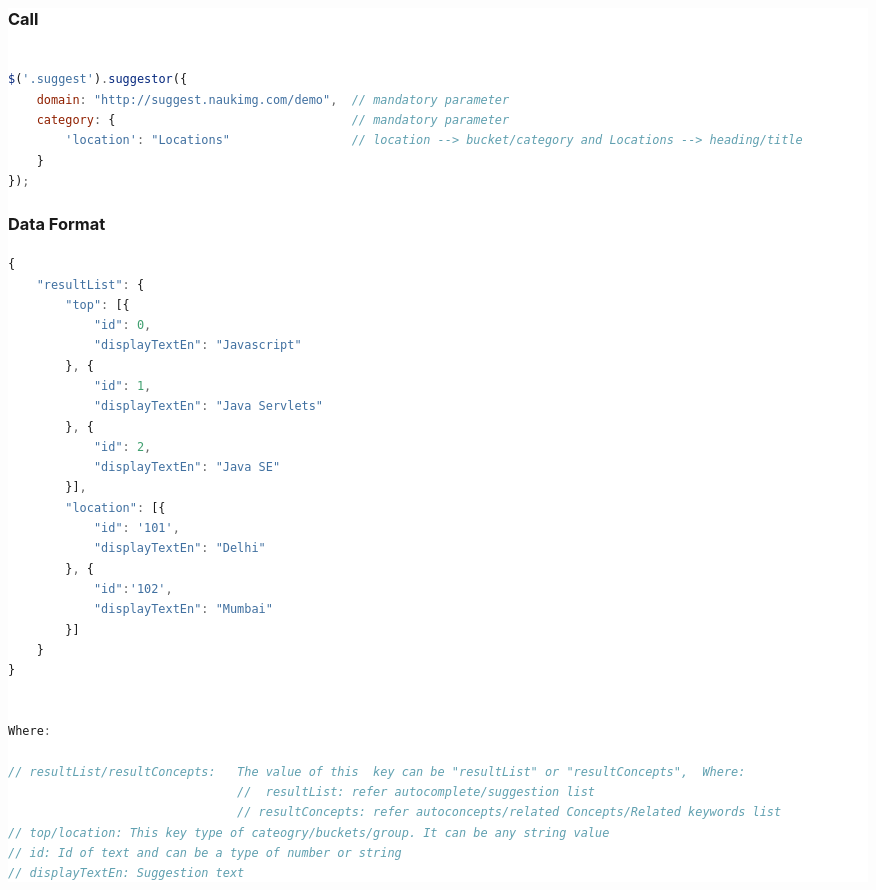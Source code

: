 ### Call

```javascript
    
$('.suggest').suggestor({
    domain: "http://suggest.naukimg.com/demo",  // mandatory parameter
    category: {                                 // mandatory parameter
        'location': "Locations"                 // location --> bucket/category and Locations --> heading/title
    }
});
```

### Data Format

```javascript
{
    "resultList": {				
        "top": [{
            "id": 0,
            "displayTextEn": "Javascript"
        }, {
            "id": 1,
            "displayTextEn": "Java Servlets"
        }, {
            "id": 2,
            "displayTextEn": "Java SE"
        }],
        "location": [{
            "id": '101',
            "displayTextEn": "Delhi"
        }, {
            "id":'102',
            "displayTextEn": "Mumbai"
        }]
    }
}


Where:

// resultList/resultConcepts:   The value of this  key can be "resultList" or "resultConcepts",  Where:
                                //	resultList: refer autocomplete/suggestion list 
                                // resultConcepts: refer autoconcepts/related Concepts/Related keywords list
// top/location: This key type of cateogry/buckets/group. It can be any string value
// id: Id of text and can be a type of number or string
// displayTextEn: Suggestion text

```
